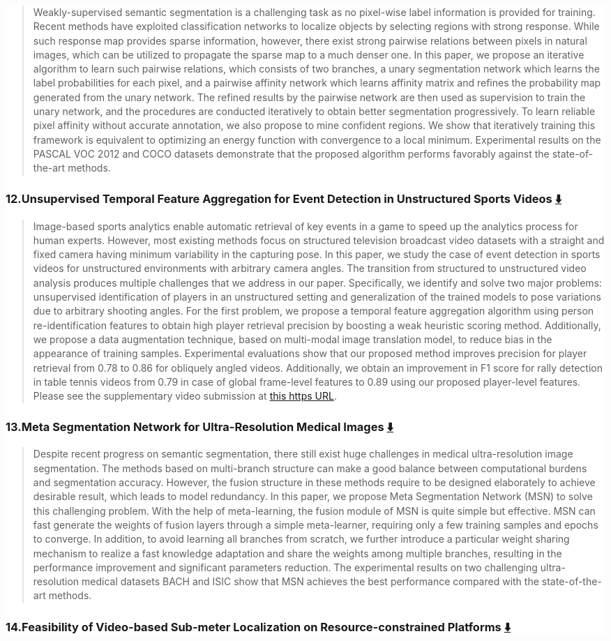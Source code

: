 >  Weakly-supervised semantic segmentation is a challenging task as no pixel-wise label information is provided for training. Recent methods have exploited classification networks to localize objects by selecting regions with strong response. While such response map provides sparse information, however, there exist strong pairwise relations between pixels in natural images, which can be utilized to propagate the sparse map to a much denser one. In this paper, we propose an iterative algorithm to learn such pairwise relations, which consists of two branches, a unary segmentation network which learns the label probabilities for each pixel, and a pairwise affinity network which learns affinity matrix and refines the probability map generated from the unary network. The refined results by the pairwise network are then used as supervision to train the unary network, and the procedures are conducted iteratively to obtain better segmentation progressively. To learn reliable pixel affinity without accurate annotation, we also propose to mine confident regions. We show that iteratively training this framework is equivalent to optimizing an energy function with convergence to a local minimum. Experimental results on the PASCAL VOC 2012 and COCO datasets demonstrate that the proposed algorithm performs favorably against the state-of-the-art methods. 
### 12.Unsupervised Temporal Feature Aggregation for Event Detection in Unstructured Sports Videos  [ :arrow_down: ](https://arxiv.org/pdf/2002.08097.pdf)
>  Image-based sports analytics enable automatic retrieval of key events in a game to speed up the analytics process for human experts. However, most existing methods focus on structured television broadcast video datasets with a straight and fixed camera having minimum variability in the capturing pose. In this paper, we study the case of event detection in sports videos for unstructured environments with arbitrary camera angles. The transition from structured to unstructured video analysis produces multiple challenges that we address in our paper. Specifically, we identify and solve two major problems: unsupervised identification of players in an unstructured setting and generalization of the trained models to pose variations due to arbitrary shooting angles. For the first problem, we propose a temporal feature aggregation algorithm using person re-identification features to obtain high player retrieval precision by boosting a weak heuristic scoring method. Additionally, we propose a data augmentation technique, based on multi-modal image translation model, to reduce bias in the appearance of training samples. Experimental evaluations show that our proposed method improves precision for player retrieval from 0.78 to 0.86 for obliquely angled videos. Additionally, we obtain an improvement in F1 score for rally detection in table tennis videos from 0.79 in case of global frame-level features to 0.89 using our proposed player-level features. Please see the supplementary video submission at <a class="link-external link-https" href="https://ibm.biz/BdzeZA" rel="external noopener nofollow">this https URL</a>. 
### 13.Meta Segmentation Network for Ultra-Resolution Medical Images  [ :arrow_down: ](https://arxiv.org/pdf/2002.08043.pdf)
>  Despite recent progress on semantic segmentation, there still exist huge challenges in medical ultra-resolution image segmentation. The methods based on multi-branch structure can make a good balance between computational burdens and segmentation accuracy. However, the fusion structure in these methods require to be designed elaborately to achieve desirable result, which leads to model redundancy. In this paper, we propose Meta Segmentation Network (MSN) to solve this challenging problem. With the help of meta-learning, the fusion module of MSN is quite simple but effective. MSN can fast generate the weights of fusion layers through a simple meta-learner, requiring only a few training samples and epochs to converge. In addition, to avoid learning all branches from scratch, we further introduce a particular weight sharing mechanism to realize a fast knowledge adaptation and share the weights among multiple branches, resulting in the performance improvement and significant parameters reduction. The experimental results on two challenging ultra-resolution medical datasets BACH and ISIC show that MSN achieves the best performance compared with the state-of-the-art methods. 
### 14.Feasibility of Video-based Sub-meter Localization on Resource-constrained Platforms  [ :arrow_down: ](https://arxiv.org/pdf/2002.08039.pdf)